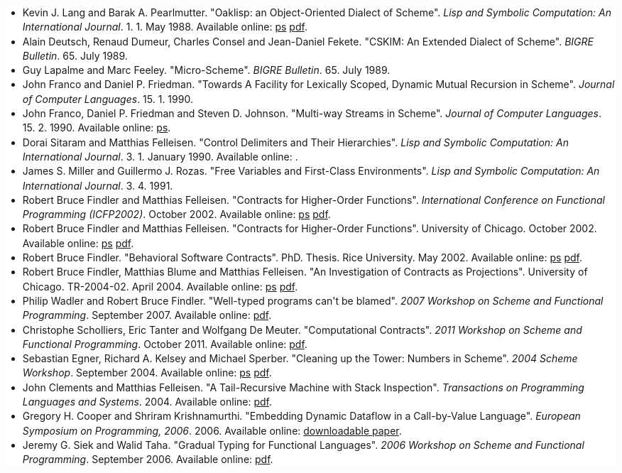   * Kevin J. Lang and Barak A. Pearlmutter. "Oaklisp: an Object-Oriented Dialect of Scheme". _Lisp and Symbolic Computation: An International Journal_. 1. 1. May 1988. Available online: [ps](https://raw.githubusercontent.com/scheme-live/library.readscheme.org/master/repository.readscheme.org/ftp/papers/pearlmutter/lasc-oaklisp-1988.ps.gz) [pdf](https://raw.githubusercontent.com/scheme-live/library.readscheme.org/master/repository.readscheme.org/ftp/papers/pearlmutter/lasc-oaklisp-1988.pdf).
  * Alain Deutsch, Renaud Dumeur, Charles Consel and Jean-Daniel Fekete. "CSKIM: An Extended Dialect of Scheme". _BIGRE Bulletin_. 65. July 1989.
  * Guy Lapalme and Marc Feeley. "Micro-Scheme". _BIGRE Bulletin_. 65. July 1989.
  * John Franco and Daniel P. Friedman. "Towards A Facility for Lexically Scoped, Dynamic Mutual Recursion in Scheme". _Journal of Computer Languages_. 15. 1. 1990.
  * John Franco, Daniel P. Friedman and Steven D. Johnson. "Multi-way Streams in Scheme". _Journal of Computer Languages_. 15. 2. 1990. Available online: [ps](http://gauss.ececs.uc.edu/Reports/limptop.ps).
  * Dorai Sitaram and Matthias Felleisen. "Control Delimiters and Their Hierarchies". _Lisp and Symbolic Computation: An International Journal_. 3. 1. January 1990. Available online: .
  * James S. Miller and Guillermo J. Rozas. "Free Variables and First-Class Environments". _Lisp and Symbolic Computation: An International Journal_. 3. 4. 1991.
  * Robert Bruce Findler and Matthias Felleisen. "Contracts for Higher-Order Functions". _International Conference on Functional Programming (ICFP2002)_. October 2002. Available online: [ps](http://people.cs.uchicago.edu/~robby/pubs/papers/ho-contracts-icfp2002.ps) [pdf](http://people.cs.uchicago.edu/~robby/publications/papers/ho-contracts-icfp2002.pdf).
  * Robert Bruce Findler and Matthias Felleisen. "Contracts for Higher-Order Functions". University of Chicago. October 2002. Available online: [ps](http://people.cs.uchicago.edu/~robby/pubs/papers/ho-contracts-techreport.ps) [pdf](http://people.cs.uchicago.edu/~robby/pubs/papers/ho-contracts-techreport.pdf).
  * Robert Bruce Findler. "Behavioral Software Contracts". PhD. Thesis. Rice University. May 2002. Available online: [ps](http://www.ccs.neu.edu/scheme/pubs/thesis-robby.ps) [pdf](http://www.ccs.neu.edu/scheme/pubs/thesis-robby.pdf).
  * Robert Bruce Findler, Matthias Blume and Matthias Felleisen. "An Investigation of Contracts as Projections". University of Chicago. TR-2004-02. April 2004. Available online: [ps](http://www.cs.uchicago.edu/files/tr_additional/TR-2004-02.ps) [pdf](http://www.cs.uchicago.edu/files/tr_authentic/TR-2004-02.pdf).
  * Philip Wadler and Robert Bruce Findler. "Well-typed programs can't be blamed". _2007 Workshop on Scheme and Functional Programming_. September 2007. Available online: [pdf](https://raw.githubusercontent.com/scheme-live/library.readscheme.org/master/repository.readscheme.org/ftp/papers/sw2007/02-wadler.pdf).
  * Christophe Scholliers, Eric Tanter and Wolfgang De Meuter. "Computational Contracts". _2011 Workshop on Scheme and Functional Programming_. October 2011. Available online: [pdf](https://raw.githubusercontent.com/scheme-live/library.readscheme.org/master/repository.readscheme.org/ftp/papers/sw2011/05-scholliers.pdf).
  * Sebastian Egner, Richard A. Kelsey and Michael Sperber. "Cleaning up the Tower: Numbers in Scheme". _2004 Scheme Workshop_. September 2004. Available online: [ps](https://raw.githubusercontent.com/scheme-live/library.readscheme.org/master/repository.readscheme.org/ftp/papers/sw2004/egner.ps.gz) [pdf](https://raw.githubusercontent.com/scheme-live/library.readscheme.org/master/repository.readscheme.org/ftp/papers/sw2004/egner.pdf).
  * John Clements and Matthias Felleisen. "A Tail-Recursive Machine with Stack Inspection". _Transactions on Programming Languages and Systems_. 2004. Available online: [pdf](http://www.ccs.neu.edu/scheme/pubs/cf-toplas04.pdf).
  * Gregory H. Cooper and Shriram Krishnamurthi. "Embedding Dynamic Dataflow in a Call-by-Value Language". _European Symposium on Programming, 2006_. 2006. Available online: [downloadable paper](http://www.cs.brown.edu/~sk/Publications/Papers/Published/ck-frtime/).
  * Jeremy G. Siek and Walid Taha. "Gradual Typing for Functional Languages". _2006 Workshop on Scheme and Functional Programming_. September 2006. Available online: [pdf](https://raw.githubusercontent.com/scheme-live/library.readscheme.org/master/repository.readscheme.org/ftp/papers/sw2006/13-siek.pdf).

